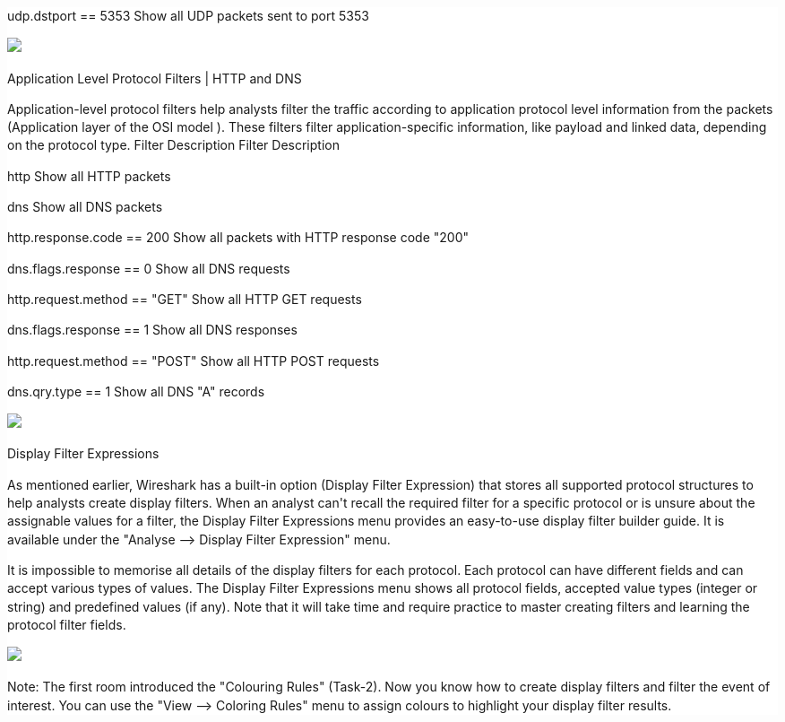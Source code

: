 udp.dstport == 5353
	Show all UDP packets sent to port 5353

![](https://tryhackme-images.s3.amazonaws.com/user-uploads/6131132af49360005df01ae3/room-content/86a6359f3fa4935e2b3fd2bc8017e5d7.png)

Application Level Protocol Filters | HTTP and DNS

Application-level protocol filters help analysts filter the traffic according to application protocol level information from the packets (Application layer of the OSI model ). These filters filter application-specific information, like payload and linked data, depending on the protocol type.
Filter	Description	Filter	Description

http
	Show all HTTP packets	

dns
	Show all DNS packets

http.response.code == 200
	Show all packets with HTTP response code "200"	

dns.flags.response == 0
	Show all DNS requests

http.request.method == "GET"
	Show all HTTP GET requests	

dns.flags.response == 1
	Show all DNS responses

http.request.method == "POST"
	Show all HTTP POST requests	

dns.qry.type == 1
	Show all DNS "A" records

![](https://tryhackme-images.s3.amazonaws.com/user-uploads/6131132af49360005df01ae3/room-content/4791af17e761134f94113e3c4a2d6a3f.png)

Display Filter Expressions

As mentioned earlier, Wireshark has a built-in option (Display Filter Expression) that stores all supported protocol structures to help analysts create display filters. When an analyst can't recall the required filter for a specific protocol or is unsure about the assignable values for a filter, the Display Filter Expressions menu provides an easy-to-use display filter builder guide. It is available under the "Analyse --> Display Filter Expression" menu.


It is impossible to memorise all details of the display filters for each protocol. Each protocol can have different fields and can accept various types of values. The Display Filter Expressions menu shows all protocol fields, accepted value types (integer or string) and predefined values (if any). Note that it will take time and require practice to master creating filters and learning the protocol filter fields.

![](https://tryhackme-images.s3.amazonaws.com/user-uploads/6131132af49360005df01ae3/room-content/08c2f3592d0b286f784d14407206bee8.png)

Note: The first room introduced the "Colouring Rules" (Task-2). Now you know how to create display filters and filter the event of interest. You can use the "View --> Coloring Rules" menu to assign colours to highlight your display filter results.
